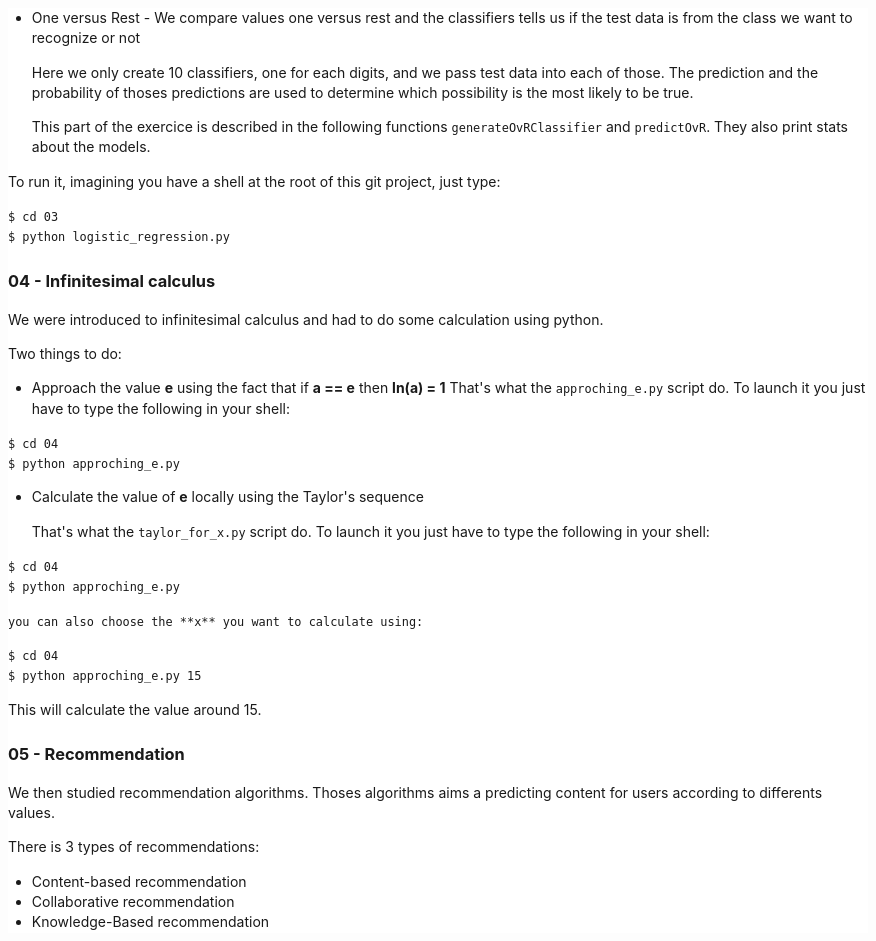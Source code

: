 * One versus Rest - We compare values one versus rest and the classifiers tells us if the test data is from the class we want to recognize or not

    Here we only create 10 classifiers, one for each digits, and we pass test data into each of those. The prediction and the probability of thoses predictions are used to determine which possibility is the most likely to be true.

    This part of the exercice is described in the following functions `generateOvRClassifier` and `predictOvR`. They also print stats about the models.

To run it, imagining you have a shell at the root of this git project, just type:

```console
$ cd 03
$ python logistic_regression.py
```


### 04 - Infinitesimal calculus

We were introduced to infinitesimal calculus and had to do some calculation using python.


Two things to do:
* Approach the value **e** using the fact that if **a == e** then **ln(a) = 1**
    That's what the `approching_e.py` script do.
    To launch it you just have to type the following in your shell:
    
```console
$ cd 04
$ python approching_e.py
```

* Calculate the value of **e** locally using the Taylor's sequence

    That's what the `taylor_for_x.py` script do.
    To launch it you just have to type the following in your shell:
    
```console
$ cd 04
$ python approching_e.py
```

    you can also choose the **x** you want to calculate using:

```console
$ cd 04
$ python approching_e.py 15
```
This will calculate the value around 15.

### 05 - Recommendation

We then studied recommendation algorithms. Thoses algorithms aims a predicting content for users according to differents values.

There is 3 types of recommendations:

* Content-based recommendation
* Collaborative recommendation
* Knowledge-Based recommendation
